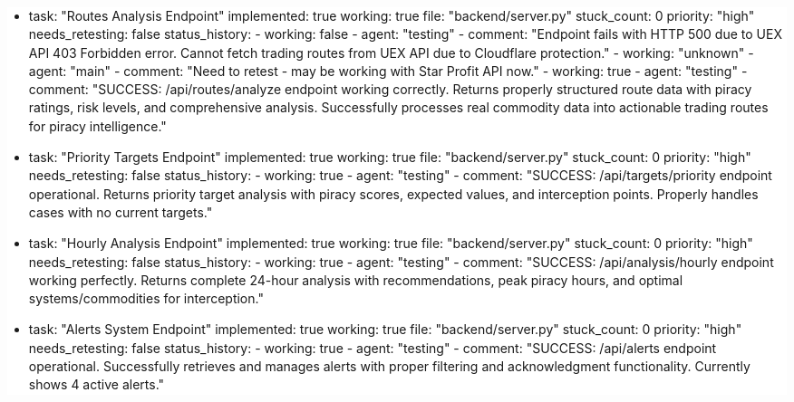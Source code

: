   - task: "Routes Analysis Endpoint"
    implemented: true
    working: true
    file: "backend/server.py"
    stuck_count: 0
    priority: "high"
    needs_retesting: false
    status_history:
        - working: false
        - agent: "testing"
        - comment: "Endpoint fails with HTTP 500 due to UEX API 403 Forbidden error. Cannot fetch trading routes from UEX API due to Cloudflare protection."
        - working: "unknown"
        - agent: "main"
        - comment: "Need to retest - may be working with Star Profit API now."
        - working: true
        - agent: "testing"
        - comment: "SUCCESS: /api/routes/analyze endpoint working correctly. Returns properly structured route data with piracy ratings, risk levels, and comprehensive analysis. Successfully processes real commodity data into actionable trading routes for piracy intelligence."

  - task: "Priority Targets Endpoint"
    implemented: true
    working: true
    file: "backend/server.py"
    stuck_count: 0
    priority: "high"
    needs_retesting: false
    status_history:
        - working: true
        - agent: "testing"
        - comment: "SUCCESS: /api/targets/priority endpoint operational. Returns priority target analysis with piracy scores, expected values, and interception points. Properly handles cases with no current targets."

  - task: "Hourly Analysis Endpoint"
    implemented: true
    working: true
    file: "backend/server.py"
    stuck_count: 0
    priority: "high"
    needs_retesting: false
    status_history:
        - working: true
        - agent: "testing"
        - comment: "SUCCESS: /api/analysis/hourly endpoint working perfectly. Returns complete 24-hour analysis with recommendations, peak piracy hours, and optimal systems/commodities for interception."

  - task: "Alerts System Endpoint"
    implemented: true
    working: true
    file: "backend/server.py"
    stuck_count: 0
    priority: "high"
    needs_retesting: false
    status_history:
        - working: true
        - agent: "testing"
        - comment: "SUCCESS: /api/alerts endpoint operational. Successfully retrieves and manages alerts with proper filtering and acknowledgment functionality. Currently shows 4 active alerts."
